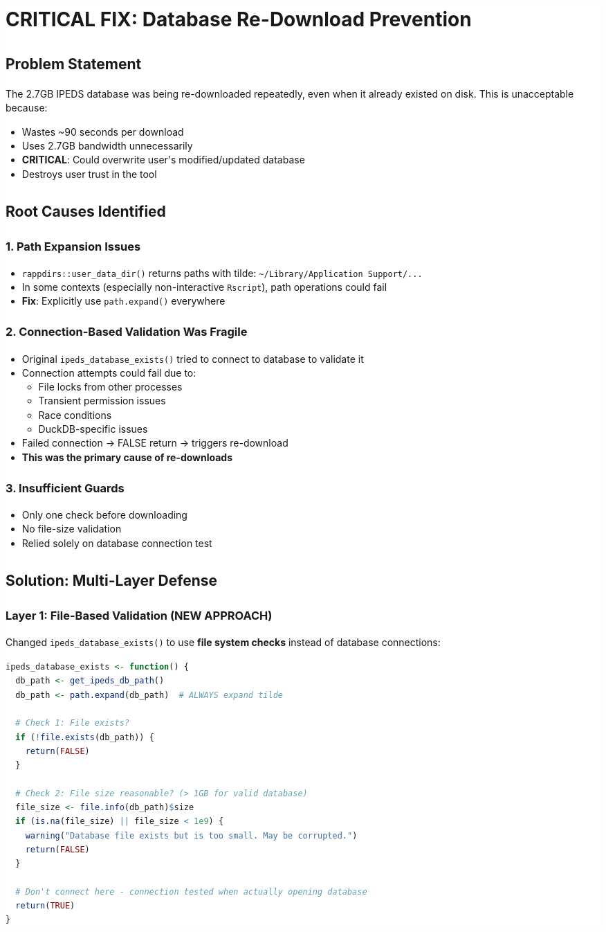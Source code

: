 # CRITICAL FIX: Database Re-Download Prevention

## Problem Statement
The 2.7GB IPEDS database was being re-downloaded repeatedly, even when it already existed on disk. This is unacceptable because:
- Wastes ~90 seconds per download
- Uses 2.7GB bandwidth unnecessarily
- **CRITICAL**: Could overwrite user's modified/updated database
- Destroys user trust in the tool

## Root Causes Identified

### 1. Path Expansion Issues
- `rappdirs::user_data_dir()` returns paths with tilde: `~/Library/Application Support/...`
- In some contexts (especially non-interactive `Rscript`), path operations could fail
- **Fix**: Explicitly use `path.expand()` everywhere

### 2. Connection-Based Validation Was Fragile
- Original `ipeds_database_exists()` tried to connect to database to validate it
- Connection attempts could fail due to:
  - File locks from other processes
  - Transient permission issues  
  - Race conditions
  - DuckDB-specific issues
- Failed connection → FALSE return → triggers re-download
- **This was the primary cause of re-downloads**

### 3. Insufficient Guards
- Only one check before downloading
- No file-size validation
- Relied solely on database connection test

## Solution: Multi-Layer Defense

### Layer 1: File-Based Validation (NEW APPROACH)

Changed `ipeds_database_exists()` to use **file system checks** instead of database connections:

```r
ipeds_database_exists <- function() {
  db_path <- get_ipeds_db_path()
  db_path <- path.expand(db_path)  # ALWAYS expand tilde
  
  # Check 1: File exists?
  if (!file.exists(db_path)) {
    return(FALSE)
  }
  
  # Check 2: File size reasonable? (> 1GB for valid database)
  file_size <- file.info(db_path)$size
  if (is.na(file_size) || file_size < 1e9) {
    warning("Database file exists but is too small. May be corrupted.")
    return(FALSE)
  }
  
  # Don't connect here - connection tested when actually opening database
  return(TRUE)
}
```
